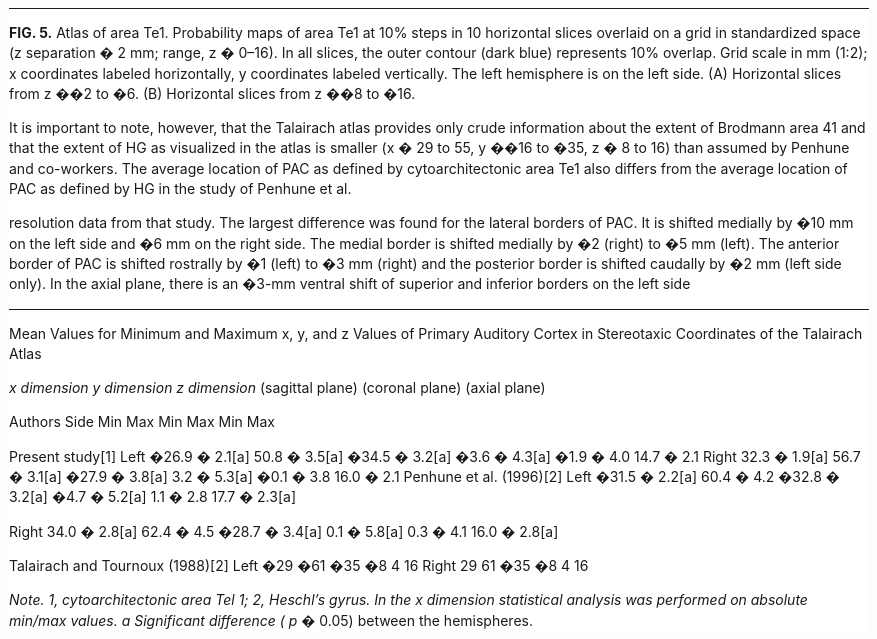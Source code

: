 
-----

**FIG. 5.** Atlas of area Te1. Probability maps of area Te1 at 10% steps in 10 horizontal slices overlaid on a grid in standardized space (z
separation � 2 mm; range, z � 0–16). In all slices, the outer contour (dark blue) represents 10% overlap. Grid scale in mm (1:2); x coordinates
labeled horizontally, y coordinates labeled vertically. The left hemisphere is on the left side. (A) Horizontal slices from z ��2 to �6. (B)
Horizontal slices from z ��8 to �16.


It is important to note, however, that the Talairach
atlas provides only crude information about the extent
of Brodmann area 41 and that the extent of HG as
visualized in the atlas is smaller (x � 29 to 55, y ��16
to �35, z � 8 to 16) than assumed by Penhune and
co-workers.
The average location of PAC as defined by cytoarchitectonic area Te1 also differs from the average location
of PAC as defined by HG in the study of Penhune et al.


resolution data from that study. The largest difference
was found for the lateral borders of PAC. It is shifted
medially by �10 mm on the left side and �6 mm on the
right side. The medial border is shifted medially by �2
(right) to �5 mm (left). The anterior border of PAC is
shifted rostrally by �1 (left) to �3 mm (right) and the
posterior border is shifted caudally by �2 mm (left side
only). In the axial plane, there is an �3-mm ventral
shift of superior and inferior borders on the left side


-----

Mean Values for Minimum and Maximum x, y, and z Values of Primary Auditory Cortex
in Stereotaxic Coordinates of the Talairach Atlas

_x dimension_ _y dimension_ _z dimension_
(sagittal plane) (coronal plane) (axial plane)

Authors Side Min Max Min Max Min Max

Present study[1] Left �26.9 � 2.1[a] 50.8 � 3.5[a] �34.5 � 3.2[a] �3.6 � 4.3[a] �1.9 � 4.0 14.7 � 2.1
Right 32.3 � 1.9[a] 56.7 � 3.1[a] �27.9 � 3.8[a] 3.2 � 5.3[a] �0.1 � 3.8 16.0 � 2.1
Penhune et al. (1996)[2] Left �31.5 � 2.2[a] 60.4 � 4.2 �32.8 � 3.2[a] �4.7 � 5.2[a] 1.1 � 2.8 17.7 � 2.3[a]

Right 34.0 � 2.8[a] 62.4 � 4.5 �28.7 � 3.4[a] 0.1 � 5.8[a] 0.3 � 4.1 16.0 � 2.8[a]

Talairach and Tournoux (1988)[2] Left �29 �61 �35 �8 4 16
Right 29 61 �35 �8 4 16

_Note. 1, cytoarchitectonic area Tel 1; 2, Heschl’s gyrus. In the x dimension statistical analysis was performed on absolute min/max values._
_a Significant difference (_ _p �_ 0.05) between the hemispheres.
